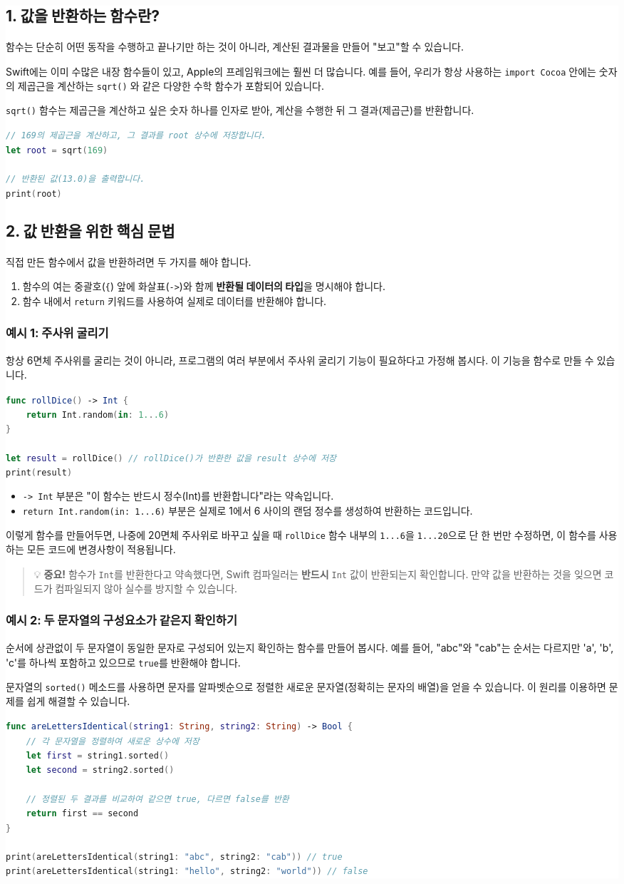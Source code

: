 ## 1. 값을 반환하는 함수란?

함수는 단순히 어떤 동작을 수행하고 끝나기만 하는 것이 아니라, 계산된 결과물을 만들어 "보고"할 수 있습니다.

Swift에는 이미 수많은 내장 함수들이 있고, Apple의 프레임워크에는 훨씬 더 많습니다. 예를 들어, 우리가 항상 사용하는 `import Cocoa` 안에는 숫자의 제곱근을 계산하는 `sqrt()` 와 같은 다양한 수학 함수가 포함되어 있습니다.

`sqrt()` 함수는 제곱근을 계산하고 싶은 숫자 하나를 인자로 받아, 계산을 수행한 뒤 그 결과(제곱근)를 반환합니다.

```Swift
// 169의 제곱근을 계산하고, 그 결과를 root 상수에 저장합니다.
let root = sqrt(169)

// 반환된 값(13.0)을 출력합니다.
print(root)
```

## 2. 값 반환을 위한 핵심 문법

직접 만든 함수에서 값을 반환하려면 두 가지를 해야 합니다.

1. 함수의 여는 중괄호(`{`) 앞에 화살표(`->`)와 함께 **반환될 데이터의 타입**을 명시해야 합니다.
2. 함수 내에서 `return` 키워드를 사용하여 실제로 데이터를 반환해야 합니다.

### 예시 1: 주사위 굴리기

항상 6면체 주사위를 굴리는 것이 아니라, 프로그램의 여러 부분에서 주사위 굴리기 기능이 필요하다고 가정해 봅시다. 이 기능을 함수로 만들 수 있습니다.

``` Swift
func rollDice() -> Int {
    return Int.random(in: 1...6)
}

let result = rollDice() // rollDice()가 반환한 값을 result 상수에 저장
print(result)
```

- `-> Int` 부분은 "이 함수는 반드시 정수(Int)를 반환합니다"라는 약속입니다.
- `return Int.random(in: 1...6)` 부분은 실제로 1에서 6 사이의 랜덤 정수를 생성하여 반환하는 코드입니다.

이렇게 함수를 만들어두면, 나중에 20면체 주사위로 바꾸고 싶을 때 `rollDice` 함수 내부의 `1...6`을 `1...20`으로 단 한 번만 수정하면, 이 함수를 사용하는 모든 코드에 변경사항이 적용됩니다.

> 💡 **중요!** 함수가 `Int`를 반환한다고 약속했다면, Swift 컴파일러는 **반드시** `Int` 값이 반환되는지 확인합니다. 만약 값을 반환하는 것을 잊으면 코드가 컴파일되지 않아 실수를 방지할 수 있습니다.

### 예시 2: 두 문자열의 구성요소가 같은지 확인하기

순서에 상관없이 두 문자열이 동일한 문자로 구성되어 있는지 확인하는 함수를 만들어 봅시다. 예를 들어, "abc"와 "cab"는 순서는 다르지만 'a', 'b', 'c'를 하나씩 포함하고 있으므로 `true`를 반환해야 합니다.

문자열의 `sorted()` 메소드를 사용하면 문자를 알파벳순으로 정렬한 새로운 문자열(정확히는 문자의 배열)을 얻을 수 있습니다. 이 원리를 이용하면 문제를 쉽게 해결할 수 있습니다.


``` Swift 
func areLettersIdentical(string1: String, string2: String) -> Bool {
    // 각 문자열을 정렬하여 새로운 상수에 저장
    let first = string1.sorted()
    let second = string2.sorted()
    
    // 정렬된 두 결과를 비교하여 같으면 true, 다르면 false를 반환
    return first == second
}

print(areLettersIdentical(string1: "abc", string2: "cab")) // true
print(areLettersIdentical(string1: "hello", string2: "world")) // false
```
